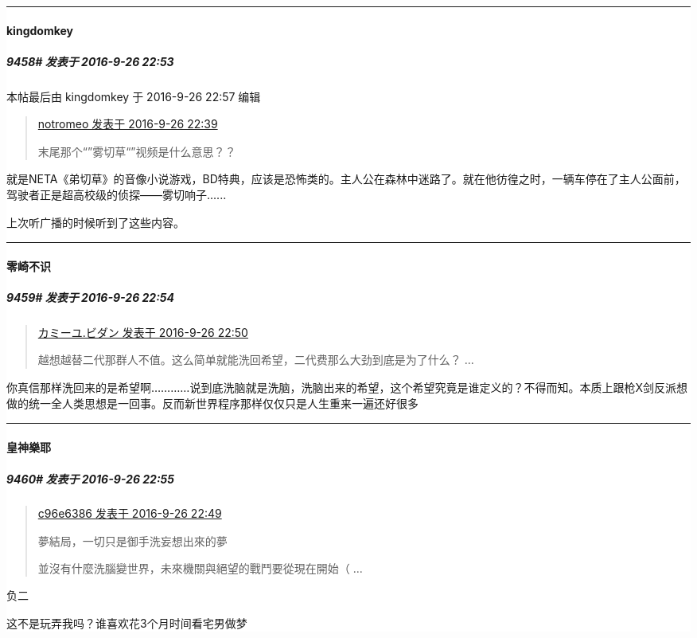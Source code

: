 



-----

####  kingdomkey  
##### 9458#       发表于 2016-9-26 22:53



 本帖最后由 kingdomkey 于 2016-9-26 22:57 编辑 
<blockquote><a href="httphttps://bbs.saraba1st.com/2b/forum.php?mod=redirect&amp;goto=findpost&amp;pid=33699038&amp;ptid=1301912" target="_blank">notromeo 发表于 2016-9-26 22:39</a>

末尾那个“”雾切草“”视频是什么意思？？</blockquote>
就是NETA《弟切草》的音像小说游戏，BD特典，应该是恐怖类的。主人公在森林中迷路了。就在他彷徨之时，一辆车停在了主人公面前，驾驶者正是超高校级的侦探——雾切响子......

上次听广播的时候听到了这些内容。







-----

####  零崎不识  
##### 9459#       发表于 2016-9-26 22:54



<blockquote><a href="httphttps://bbs.saraba1st.com/2b/forum.php?mod=redirect&amp;goto=findpost&amp;pid=33699161&amp;ptid=1301912" target="_blank">カミーユ.ビダン 发表于 2016-9-26 22:50</a>

越想越替二代那群人不值。这么简单就能洗回希望，二代费那么大劲到底是为了什么？ ...</blockquote>
你真信那样洗回来的是希望啊…………说到底洗脑就是洗脑，洗脑出来的希望，这个希望究竟是谁定义的？不得而知。本质上跟枪X剑反派想做的统一全人类思想是一回事。反而新世界程序那样仅仅只是人生重来一遍还好很多







-----

####  皇神樂耶  
##### 9460#       发表于 2016-9-26 22:55



<blockquote><a href="httphttps://bbs.saraba1st.com/2b/forum.php?mod=redirect&amp;goto=findpost&amp;pid=33699145&amp;ptid=1301912" target="_blank">c96e6386 发表于 2016-9-26 22:49</a>

夢結局，一切只是御手洗妄想出來的夢

並沒有什麼洗腦變世界，未來機關與絕望的戰鬥要從現在開始（ ...</blockquote>
负二

这不是玩弄我吗？谁喜欢花3个月时间看宅男做梦





